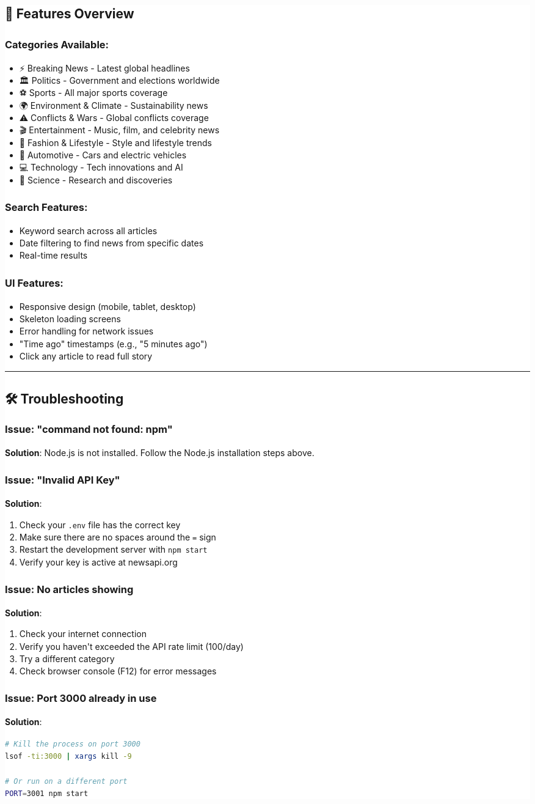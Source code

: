 ## 📱 Features Overview

### Categories Available:
- ⚡ Breaking News - Latest global headlines
- 🏛️ Politics - Government and elections worldwide
- ⚽ Sports - All major sports coverage
- 🌍 Environment & Climate - Sustainability news
- ⚠️ Conflicts & Wars - Global conflicts coverage
- 🎬 Entertainment - Music, film, and celebrity news
- 👗 Fashion & Lifestyle - Style and lifestyle trends
- 🚗 Automotive - Cars and electric vehicles
- 💻 Technology - Tech innovations and AI
- 🔬 Science - Research and discoveries

### Search Features:
- Keyword search across all articles
- Date filtering to find news from specific dates
- Real-time results

### UI Features:
- Responsive design (mobile, tablet, desktop)
- Skeleton loading screens
- Error handling for network issues
- "Time ago" timestamps (e.g., "5 minutes ago")
- Click any article to read full story

---

## 🛠️ Troubleshooting

### Issue: "command not found: npm"
**Solution**: Node.js is not installed. Follow the Node.js installation steps above.

### Issue: "Invalid API Key"
**Solution**: 
1. Check your `.env` file has the correct key
2. Make sure there are no spaces around the `=` sign
3. Restart the development server with `npm start`
4. Verify your key is active at newsapi.org

### Issue: No articles showing
**Solution**:
1. Check your internet connection
2. Verify you haven't exceeded the API rate limit (100/day)
3. Try a different category
4. Check browser console (F12) for error messages

### Issue: Port 3000 already in use
**Solution**:
```bash
# Kill the process on port 3000
lsof -ti:3000 | xargs kill -9

# Or run on a different port
PORT=3001 npm start
```
